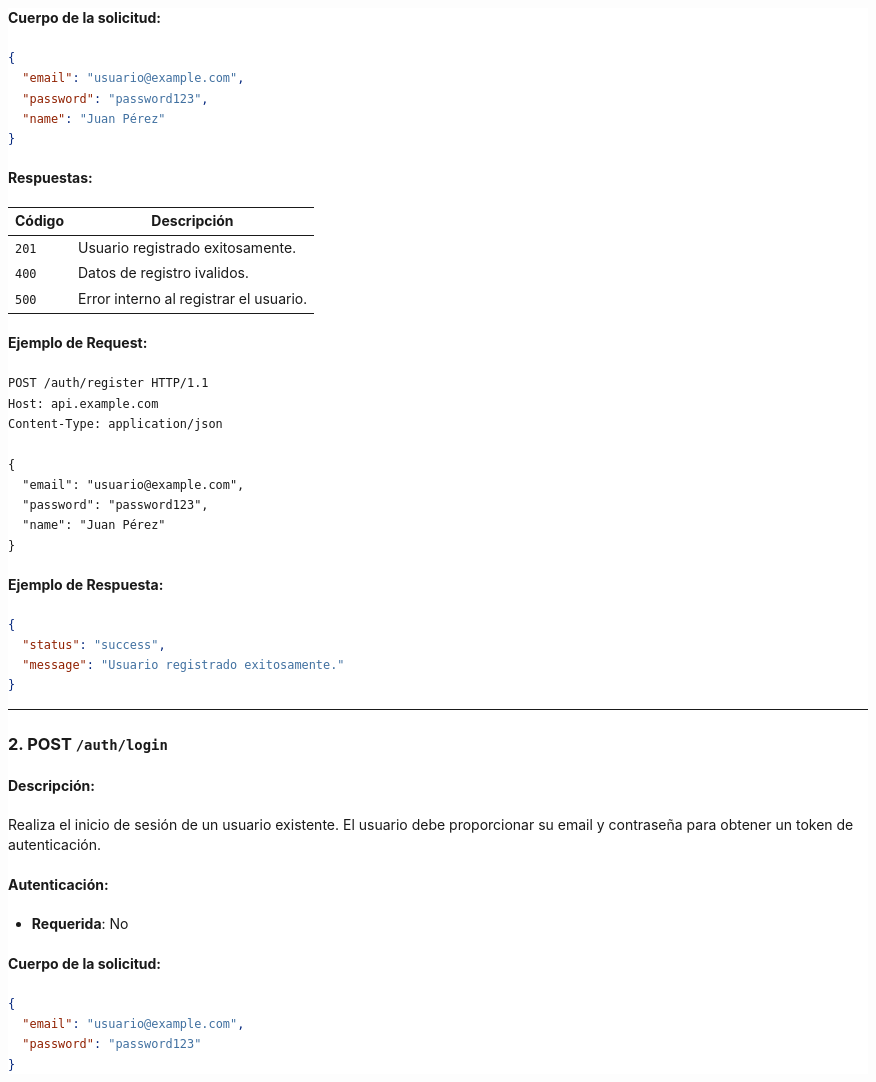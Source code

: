 #### Cuerpo de la solicitud:
```json
{
  "email": "usuario@example.com",
  "password": "password123",
  "name": "Juan Pérez"
}
```

#### Respuestas:
| Código | Descripción |
|--------|-------------|
| `201`  | Usuario registrado exitosamente. |
| `400`  | Datos de registro ivalidos. |
| `500`  | Error interno al registrar el usuario. |

#### Ejemplo de Request:

```http
POST /auth/register HTTP/1.1
Host: api.example.com
Content-Type: application/json

{
  "email": "usuario@example.com",
  "password": "password123",
  "name": "Juan Pérez"
}
```

#### Ejemplo de Respuesta:
```json
{
  "status": "success",
  "message": "Usuario registrado exitosamente."
}
```
---

### 2. **POST `/auth/login`**

#### Descripción:
Realiza el inicio de sesión de un usuario existente. El usuario debe proporcionar su email y contraseña para obtener un token de autenticación.

#### Autenticación:
- **Requerida**: No

#### Cuerpo de la solicitud:
```json
{
  "email": "usuario@example.com",
  "password": "password123"
}
```
